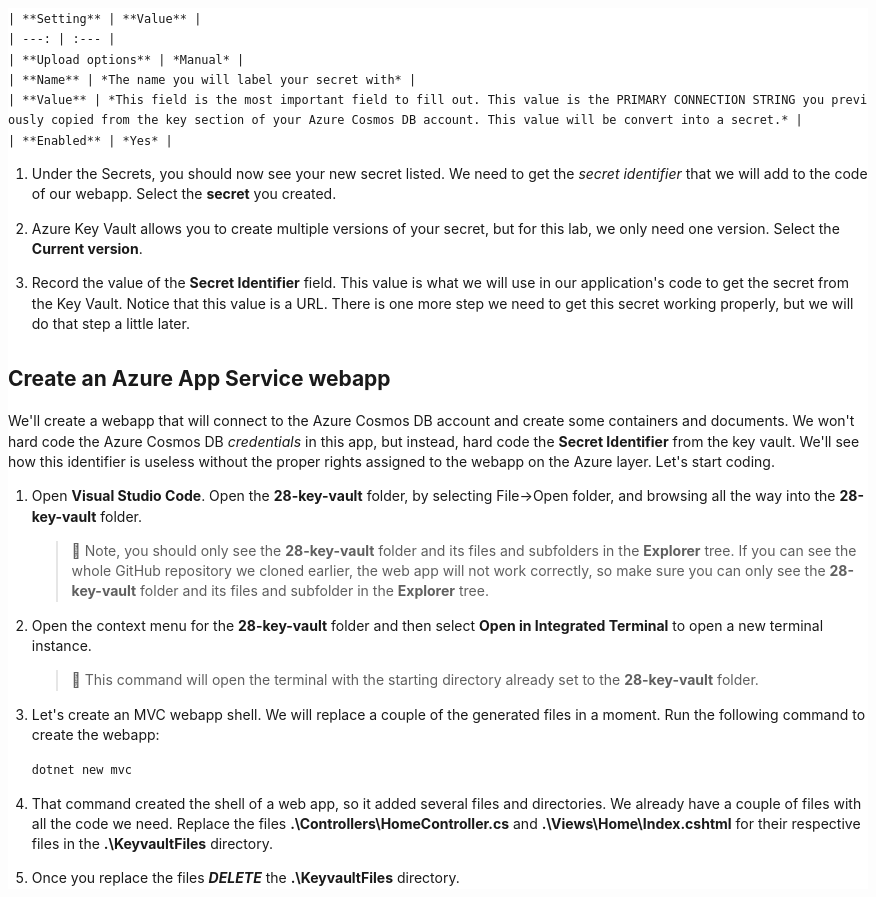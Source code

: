     | **Setting** | **Value** |
    | ---: | :--- |
    | **Upload options** | *Manual* |
    | **Name** | *The name you will label your secret with* |
    | **Value** | *This field is the most important field to fill out. This value is the PRIMARY CONNECTION STRING you previously copied from the key section of your Azure Cosmos DB account. This value will be convert into a secret.* |
    | **Enabled** | *Yes* |
 
1. Under the Secrets, you should now see your new secret listed. We need to get the *secret identifier* that we will add to the code of our webapp. Select the **secret** you created.

1. Azure Key Vault allows you to create multiple versions of your secret, but for this lab, we only need one version. Select the **Current version**.

1. Record the value of the **Secret Identifier** field. This value is what we will use in our application's code to get the secret from the Key Vault.  Notice that this value is a URL. There is one more step we need to get this secret working properly, but we will do that step a little later.

## Create an Azure App Service webapp

We'll create a webapp that will connect to the Azure Cosmos DB account and create some containers and documents. We won't hard code the Azure Cosmos DB *credentials* in this app, but instead, hard code the **Secret Identifier** from the key vault. We'll see how this identifier is useless without the proper rights assigned to the webapp on the Azure layer. Let's start coding.



1. Open **Visual Studio Code**.  Open the **28-key-vault** folder, by selecting File->Open folder, and browsing all the way into the **28-key-vault** folder.

    > &#128221; Note, you should only see the **28-key-vault** folder and its files and subfolders in the **Explorer** tree. If you can see the whole GitHub repository we cloned earlier, the web app will not work correctly, so make sure you can only see the **28-key-vault** folder and its files and subfolder in the **Explorer** tree.

1. Open the context menu for the **28-key-vault** folder and then select **Open in Integrated Terminal** to open a new terminal instance.

    > &#128221; This command will open the terminal with the starting directory already set to the **28-key-vault** folder.

1. Let's create an MVC webapp shell. We will replace a couple of the generated files in a moment. Run the following command to create the webapp:

    ```
    dotnet new mvc
    ```


1. That command created the shell of a web app, so it added several files and directories. We already have a couple of files with all the code we need. Replace the files **.\Controllers\HomeController.cs** and **.\Views\Home\Index.cshtml** for their respective files in the **.\KeyvaultFiles** directory.

1. Once you replace the files ***DELETE*** the **.\KeyvaultFiles** directory.
